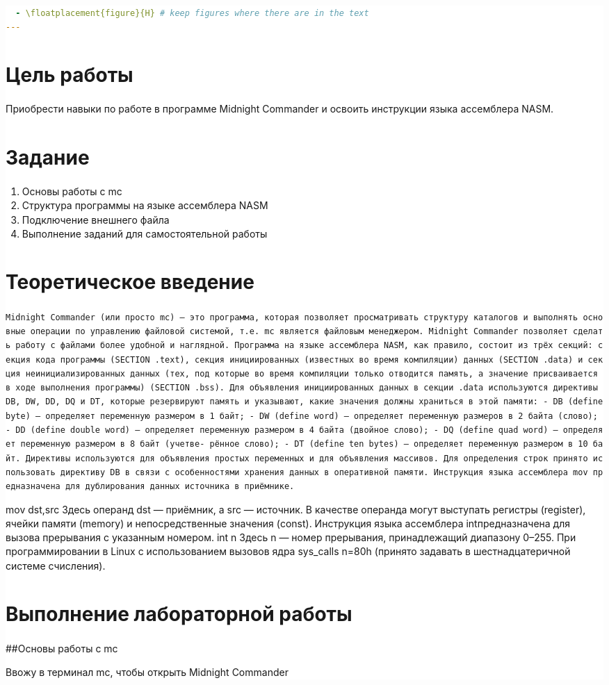 ```yaml
  - \floatplacement{figure}{H} # keep figures where there are in the text
---
```


# Цель работы

Приобрести навыки по работе в программе Midnight Commander и освоить инструкции языка ассемблера NASM.

# Задание

1. Основы работы с mc
2. Структура программы на языке ассемблера NASM
3. Подключение внешнего файла
4. Выполнение заданий для самостоятельной работы

# Теоретическое введение

	Midnight Commander (или просто mc) — это программа, которая позволяет просматривать структуру каталогов и выполнять основные операции по управлению файловой системой, т.е. mc является файловым менеджером. Midnight Commander позволяет сделать работу с файлами более удобной и наглядной. Программа на языке ассемблера NASM, как правило, состоит из трёх секций: секция кода программы (SECTION .text), секция инициированных (известных во время компиляции) данных (SECTION .data) и секция неинициализированных данных (тех, под которые во время компиляции только отводится память, а значение присваивается в ходе выполнения программы) (SECTION .bss). Для объявления инициированных данных в секции .data используются директивы DB, DW, DD, DQ и DT, которые резервируют память и указывают, какие значения должны храниться в этой памяти: - DB (define byte) — определяет переменную размером в 1 байт; - DW (define word) — определяет переменную размеров в 2 байта (слово); - DD (define double word) — определяет переменную размером в 4 байта (двойное слово); - DQ (define quad word) — определяет переменную размером в 8 байт (учетве- рённое слово); - DT (define ten bytes) — определяет переменную размером в 10 байт. Директивы используются для объявления простых переменных и для объявления массивов. Для определения строк принято использовать директиву DB в связи с особенностями хранения данных в оперативной памяти. Инструкция языка ассемблера mov предназначена для дублирования данных источника в приёмнике.
mov dst,src
Здесь операнд dst — приёмник, а src — источник. В качестве операнда могут выступать регистры (register), ячейки памяти (memory) и непосредственные значения (const). Инструкция языка ассемблера intпредназначена для вызова прерывания с указанным номером.
int n
Здесь n — номер прерывания, принадлежащий диапазону 0–255. При программировании в Linux с использованием вызовов ядра sys_calls n=80h (принято задавать в шестнадцатеричной системе счисления).


# Выполнение лабораторной работы

##Основы работы с mc 

Ввожу в терминал mc, чтобы открыть Midnight Commander
